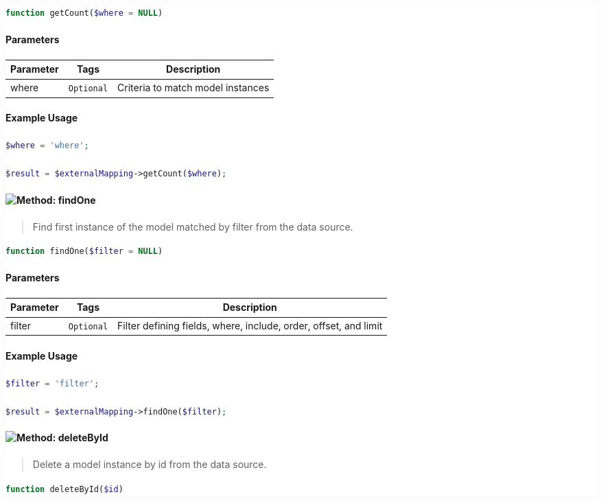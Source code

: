 ```php
function getCount($where = NULL)
```

#### Parameters

| Parameter | Tags | Description |
|-----------|------|-------------|
| where |  ``` Optional ```  | Criteria to match model instances |



#### Example Usage

```php
$where = 'where';

$result = $externalMapping->getCount($where);

```


#### <a name="find_one"></a>![Method: ](https://apidocs.io/img/method.png ".ExternalMappingController.findOne") findOne

> Find first instance of the model matched by filter from the data source.


```php
function findOne($filter = NULL)
```

#### Parameters

| Parameter | Tags | Description |
|-----------|------|-------------|
| filter |  ``` Optional ```  | Filter defining fields, where, include, order, offset, and limit |



#### Example Usage

```php
$filter = 'filter';

$result = $externalMapping->findOne($filter);

```


#### <a name="delete_by_id"></a>![Method: ](https://apidocs.io/img/method.png ".ExternalMappingController.deleteById") deleteById

> Delete a model instance by id from the data source.


```php
function deleteById($id)
```
